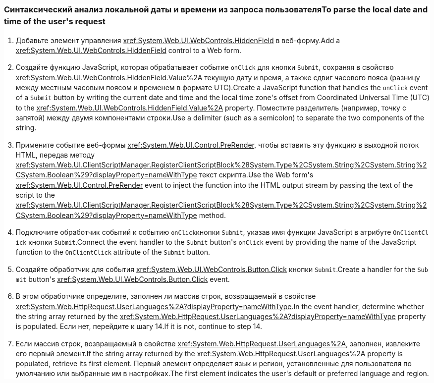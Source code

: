 ### <a name="to-parse-the-local-date-and-time-of-the-users-request"></a><span data-ttu-id="edec7-119">Синтаксический анализ локальной даты и времени из запроса пользователя</span><span class="sxs-lookup"><span data-stu-id="edec7-119">To parse the local date and time of the user's request</span></span>  
  
1.  <span data-ttu-id="edec7-120">Добавьте элемент управления <xref:System.Web.UI.WebControls.HiddenField> в веб-форму.</span><span class="sxs-lookup"><span data-stu-id="edec7-120">Add a <xref:System.Web.UI.WebControls.HiddenField> control to a Web form.</span></span>  
  
2.  <span data-ttu-id="edec7-121">Создайте функцию JavaScript, которая обрабатывает событие `onClick` для кнопки `Submit`, сохраняя в свойство <xref:System.Web.UI.WebControls.HiddenField.Value%2A> текущую дату и время, а также сдвиг часового пояса (разницу между местным часовым поясом и временем в формате UTC).</span><span class="sxs-lookup"><span data-stu-id="edec7-121">Create a JavaScript function that handles the `onClick` event of a `Submit` button by writing the current date and time and the local time zone's offset from Coordinated Universal Time (UTC) to the <xref:System.Web.UI.WebControls.HiddenField.Value%2A> property.</span></span> <span data-ttu-id="edec7-122">Поместите разделитель (например, точку с запятой) между двумя компонентами строки.</span><span class="sxs-lookup"><span data-stu-id="edec7-122">Use a delimiter (such as a semicolon) to separate the two components of the string.</span></span>  
  
3.  <span data-ttu-id="edec7-123">Примените событие веб-формы <xref:System.Web.UI.Control.PreRender>, чтобы вставить эту функцию в выходной поток HTML, передав методу <xref:System.Web.UI.ClientScriptManager.RegisterClientScriptBlock%28System.Type%2CSystem.String%2CSystem.String%2CSystem.Boolean%29?displayProperty=nameWithType> текст скрипта.</span><span class="sxs-lookup"><span data-stu-id="edec7-123">Use the Web form's <xref:System.Web.UI.Control.PreRender> event to inject the function into the HTML output stream by passing the text of the script to the <xref:System.Web.UI.ClientScriptManager.RegisterClientScriptBlock%28System.Type%2CSystem.String%2CSystem.String%2CSystem.Boolean%29?displayProperty=nameWithType> method.</span></span>  
  
4.  <span data-ttu-id="edec7-124">Подключите обработчик событий к событию `onClick`кнопки `Submit`, указав имя функции JavaScript в атрибуте `OnClientClick` кнопки `Submit`.</span><span class="sxs-lookup"><span data-stu-id="edec7-124">Connect the event handler to the `Submit` button's `onClick` event by providing the name of the JavaScript function to the `OnClientClick` attribute of the `Submit` button.</span></span>  
  
5.  <span data-ttu-id="edec7-125">Создайте обработчик для события <xref:System.Web.UI.WebControls.Button.Click> кнопки `Submit`.</span><span class="sxs-lookup"><span data-stu-id="edec7-125">Create a handler for the `Submit` button's <xref:System.Web.UI.WebControls.Button.Click> event.</span></span>  
  
6.  <span data-ttu-id="edec7-126">В этом обработчике определите, заполнен ли массив строк, возвращаемый в свойстве <xref:System.Web.HttpRequest.UserLanguages%2A?displayProperty=nameWithType>.</span><span class="sxs-lookup"><span data-stu-id="edec7-126">In the event handler, determine whether the string array returned by the <xref:System.Web.HttpRequest.UserLanguages%2A?displayProperty=nameWithType> property is populated.</span></span> <span data-ttu-id="edec7-127">Если нет, перейдите к шагу 14.</span><span class="sxs-lookup"><span data-stu-id="edec7-127">If it is not, continue to step 14.</span></span>  
  
7.  <span data-ttu-id="edec7-128">Если массив строк, возвращаемый в свойстве <xref:System.Web.HttpRequest.UserLanguages%2A>, заполнен, извлеките его первый элемент.</span><span class="sxs-lookup"><span data-stu-id="edec7-128">If the string array returned by the <xref:System.Web.HttpRequest.UserLanguages%2A> property is populated, retrieve its first element.</span></span> <span data-ttu-id="edec7-129">Первый элемент определяет язык и регион, установленные для пользователя по умолчанию или выбранные им в настройках.</span><span class="sxs-lookup"><span data-stu-id="edec7-129">The first element indicates the user's default or preferred language and region.</span></span>  
  